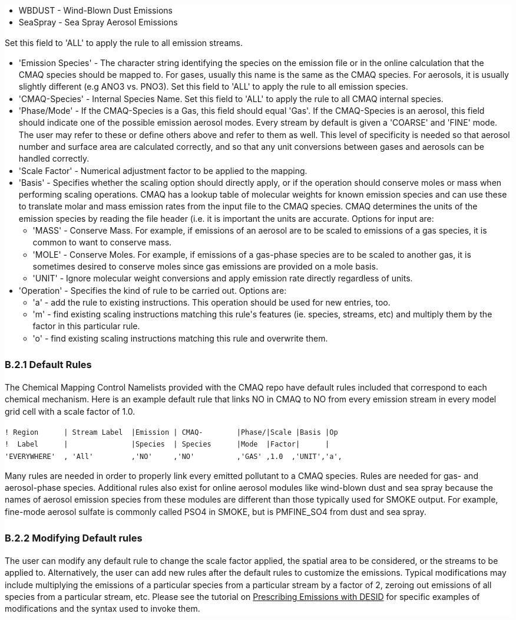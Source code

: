   - WBDUST - Wind-Blown Dust Emissions
  - SeaSpray - Sea Spray Aerosol Emissions  

  Set this field to 'ALL' to apply the rule to all emission streams.  
- 'Emission Species' - The character string identifying the species on the emission file or in the online calculation that the CMAQ species should be mapped to. 
For gases, usually this name is the same as the CMAQ species. For aerosols, it is usually slightly different (e.g ANO3 vs. PNO3). Set this field to 'ALL' to apply the rule to all emission species.  
- 'CMAQ-Species' - Internal Species Name. Set this field to 'ALL' to apply the rule to all CMAQ internal species.
- 'Phase/Mode' - If the CMAQ-Species is a Gas, this field should equal 'Gas'. If the CMAQ-Species is an aerosol, this field should indicate one of the possible emission aerosol modes. Every stream by default is given a 'COARSE' and 'FINE' mode. The user may refer to these or define others above and refer to them as well. This level of specificity is needed so that aerosol number and surface area are calculated correctly, and so that any unit conversions between gases and aerosols can be handled correctly.  
- 'Scale Factor' - Numerical adjustment factor to be applied to the mapping.
- 'Basis' - Specifies whether the scaling option should directly apply, or if the operation should conserve moles or mass when performing scaling operations. CMAQ has a lookup table of molecular weights for known emission species and can use these to translate molar and mass emission rates from the input file to the CMAQ species. CMAQ determines the units of the emission species by reading the file header (i.e. it is important the units are accurate. Options for input are:
  - 'MASS' - Conserve Mass. For example, if emissions of an aerosol are to be scaled to emissions of a gas species, it is common to want to conserve mass.
  - 'MOLE' - Conserve Moles. For example, if emissions of a gas-phase species are to be scaled to another gas, it is sometimes desired to conserve moles since gas emissions are provided on a mole basis.
  - 'UNIT' - Ignore molecular weight conversions and apply emission rate directly regardless of units.
- 'Operation' - Specifies the kind of rule to be carried out. Options are:
  - 'a' - add the rule to existing instructions. This operation should be used for new entries, too.
  - 'm' - find existing scaling instructions matching this rule's features (ie. species, streams, etc) and multiply them by the factor in this particular rule.
  - 'o' - find existing scaling instructions matching this rule and overwrite them.  

### B.2.1 Default Rules
The Chemical Mapping Control Namelists provided with the CMAQ repo have default rules included that correspond to each chemical mechanism. Here is an example default rule that links NO in CMAQ to NO from every emission stream in every model grid cell with a scale factor of 1.0.
```
! Region      | Stream Label  |Emission | CMAQ-        |Phase/|Scale |Basis |Op  
!  Label      |               |Species  | Species      |Mode  |Factor|      |
'EVERYWHERE'  , 'All'         ,'NO'     ,'NO'          ,'GAS' ,1.0  ,'UNIT','a',
```
Many rules are needed in order to properly link every emitted pollutant to a CMAQ species. Rules are needed for gas- and aerosol-phase species. Additional rules also exist for online aerosol modules like wind-blown dust and sea spray because the names of aerosol emission species from these modules are different than those typically used for SMOKE output. For example, fine-mode aerosol sulfate is commonly called PSO4 in SMOKE, but is PMFINE_SO4 from dust and sea spray.

### B.2.2 Modifying Default rules
The user can modify any default rule to change the scale factor applied, the spatial area to be considered, or the streams to be applied to. Alternatively, the user can add new rules after the default rules to customize the emissions. Typical modifications may include multiplying the emissions of a particular species from a particular stream by a factor of 2, zeroing out emissions of all species from a particular stream, etc. Please see the tutorial on [Prescribing Emissions with DESID](../Tutorials/CMAQ_UG_appendixB_emissions_control.md) for specific examples of modifications and the syntax used to invoke them.
